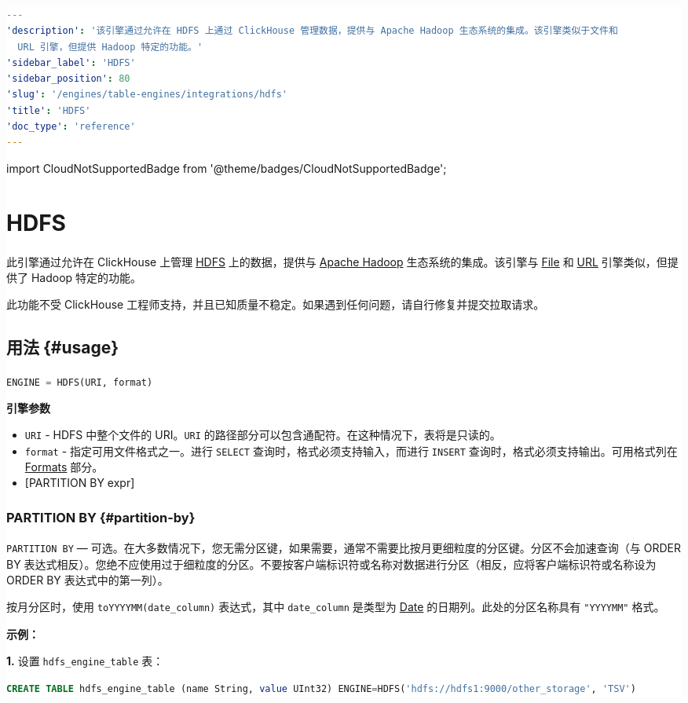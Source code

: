 ```yaml
---
'description': '该引擎通过允许在 HDFS 上通过 ClickHouse 管理数据，提供与 Apache Hadoop 生态系统的集成。该引擎类似于文件和
  URL 引擎，但提供 Hadoop 特定的功能。'
'sidebar_label': 'HDFS'
'sidebar_position': 80
'slug': '/engines/table-engines/integrations/hdfs'
'title': 'HDFS'
'doc_type': 'reference'
---
```


import CloudNotSupportedBadge from '@theme/badges/CloudNotSupportedBadge';


# HDFS

<CloudNotSupportedBadge/>

此引擎通过允许在 ClickHouse 上管理 [HDFS](https://hadoop.apache.org/docs/current/hadoop-project-dist/hadoop-hdfs/HdfsDesign.html) 上的数据，提供与 [Apache Hadoop](https://en.wikipedia.org/wiki/Apache_Hadoop) 生态系统的集成。该引擎与 [File](/engines/table-engines/special/file) 和 [URL](/engines/table-engines/special/url) 引擎类似，但提供了 Hadoop 特定的功能。

此功能不受 ClickHouse 工程师支持，并且已知质量不稳定。如果遇到任何问题，请自行修复并提交拉取请求。

## 用法 {#usage}

```sql
ENGINE = HDFS(URI, format)
```

**引擎参数**

- `URI` - HDFS 中整个文件的 URI。`URI` 的路径部分可以包含通配符。在这种情况下，表将是只读的。
- `format` - 指定可用文件格式之一。进行 `SELECT` 查询时，格式必须支持输入，而进行 `INSERT` 查询时，格式必须支持输出。可用格式列在 [Formats](/sql-reference/formats#formats-overview) 部分。
- [PARTITION BY expr]

### PARTITION BY {#partition-by}

`PARTITION BY` — 可选。在大多数情况下，您无需分区键，如果需要，通常不需要比按月更细粒度的分区键。分区不会加速查询（与 ORDER BY 表达式相反）。您绝不应使用过于细粒度的分区。不要按客户端标识符或名称对数据进行分区（相反，应将客户端标识符或名称设为 ORDER BY 表达式中的第一列）。

按月分区时，使用 `toYYYYMM(date_column)` 表达式，其中 `date_column` 是类型为 [Date](/sql-reference/data-types/date.md) 的日期列。此处的分区名称具有 `"YYYYMM"` 格式。

**示例：**

**1.** 设置 `hdfs_engine_table` 表：

```sql
CREATE TABLE hdfs_engine_table (name String, value UInt32) ENGINE=HDFS('hdfs://hdfs1:9000/other_storage', 'TSV')
```
